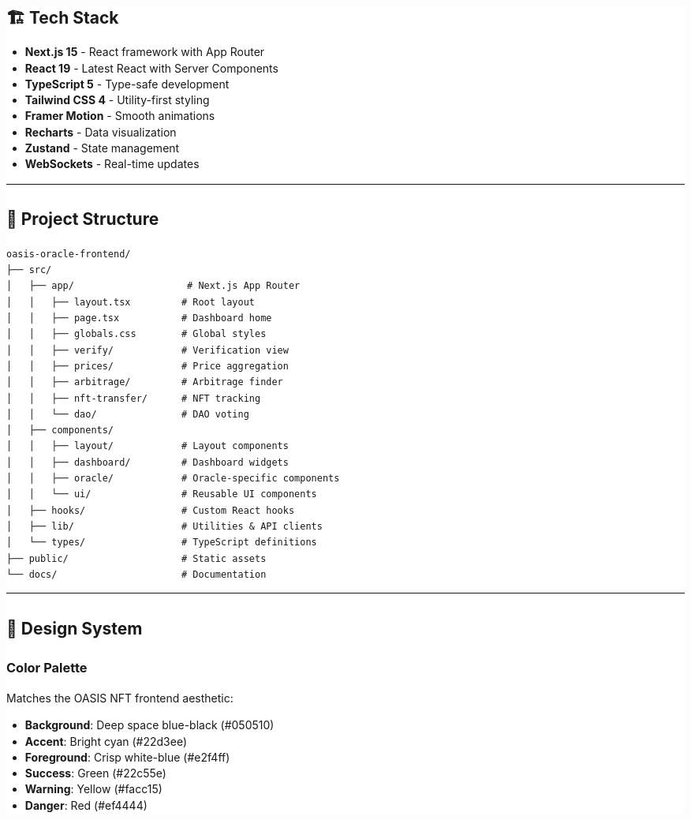 
## 🏗️ Tech Stack

- **Next.js 15** - React framework with App Router
- **React 19** - Latest React with Server Components
- **TypeScript 5** - Type-safe development
- **Tailwind CSS 4** - Utility-first styling
- **Framer Motion** - Smooth animations
- **Recharts** - Data visualization
- **Zustand** - State management
- **WebSockets** - Real-time updates

---

## 📁 Project Structure

```
oasis-oracle-frontend/
├── src/
│   ├── app/                    # Next.js App Router
│   │   ├── layout.tsx         # Root layout
│   │   ├── page.tsx           # Dashboard home
│   │   ├── globals.css        # Global styles
│   │   ├── verify/            # Verification view
│   │   ├── prices/            # Price aggregation
│   │   ├── arbitrage/         # Arbitrage finder
│   │   ├── nft-transfer/      # NFT tracking
│   │   └── dao/               # DAO voting
│   ├── components/
│   │   ├── layout/            # Layout components
│   │   ├── dashboard/         # Dashboard widgets
│   │   ├── oracle/            # Oracle-specific components
│   │   └── ui/                # Reusable UI components
│   ├── hooks/                 # Custom React hooks
│   ├── lib/                   # Utilities & API clients
│   └── types/                 # TypeScript definitions
├── public/                    # Static assets
└── docs/                      # Documentation
```

---

## 🎨 Design System

### Color Palette

Matches the OASIS NFT frontend aesthetic:

- **Background**: Deep space blue-black (#050510)
- **Accent**: Bright cyan (#22d3ee)
- **Foreground**: Crisp white-blue (#e2f4ff)
- **Success**: Green (#22c55e)
- **Warning**: Yellow (#facc15)
- **Danger**: Red (#ef4444)
